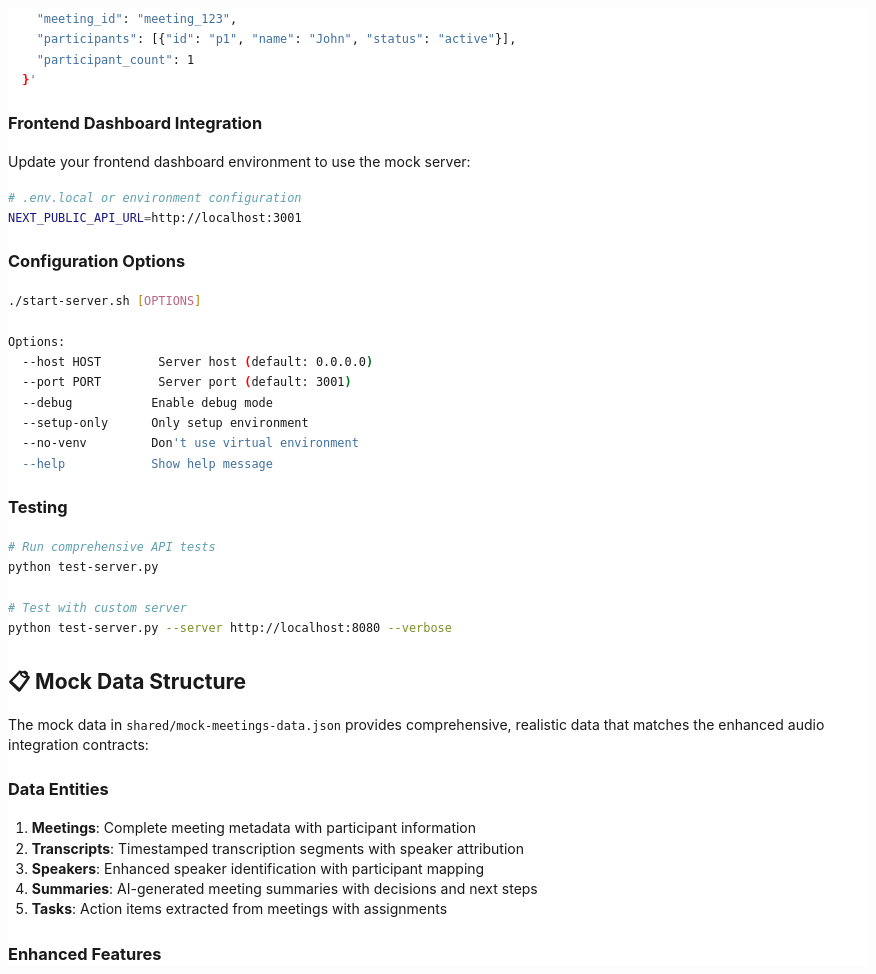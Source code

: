 ```bash
    "meeting_id": "meeting_123",
    "participants": [{"id": "p1", "name": "John", "status": "active"}],
    "participant_count": 1
  }'
```

### Frontend Dashboard Integration

Update your frontend dashboard environment to use the mock server:

```bash
# .env.local or environment configuration
NEXT_PUBLIC_API_URL=http://localhost:3001
```

### Configuration Options

```bash
./start-server.sh [OPTIONS]

Options:
  --host HOST        Server host (default: 0.0.0.0)
  --port PORT        Server port (default: 3001)
  --debug           Enable debug mode
  --setup-only      Only setup environment
  --no-venv         Don't use virtual environment
  --help            Show help message
```

### Testing

```bash
# Run comprehensive API tests
python test-server.py

# Test with custom server
python test-server.py --server http://localhost:8080 --verbose
```

## 📋 Mock Data Structure

The mock data in `shared/mock-meetings-data.json` provides comprehensive, realistic data that matches the enhanced audio integration contracts:

### Data Entities

1. **Meetings**: Complete meeting metadata with participant information
2. **Transcripts**: Timestamped transcription segments with speaker attribution
3. **Speakers**: Enhanced speaker identification with participant mapping
4. **Summaries**: AI-generated meeting summaries with decisions and next steps
5. **Tasks**: Action items extracted from meetings with assignments

### Enhanced Features
